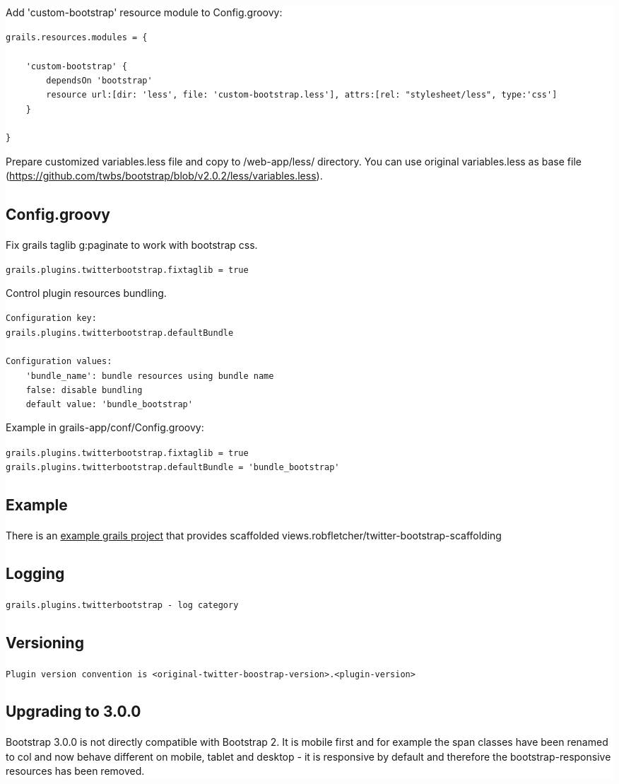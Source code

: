 Add 'custom-bootstrap' resource module to Config.groovy:

    grails.resources.modules = {

        'custom-bootstrap' {
            dependsOn 'bootstrap'
            resource url:[dir: 'less', file: 'custom-bootstrap.less'], attrs:[rel: "stylesheet/less", type:'css']
        }

    }

Prepare customized variables.less file and copy to /web-app/less/ directory. You can use original variables.less
as base file (https://github.com/twbs/bootstrap/blob/v2.0.2/less/variables.less).


Config.groovy
-------------

Fix grails taglib g:paginate to work with bootstrap css.

    grails.plugins.twitterbootstrap.fixtaglib = true

Control plugin resources bundling.

    Configuration key:
    grails.plugins.twitterbootstrap.defaultBundle

    Configuration values:
        'bundle_name': bundle resources using bundle name
        false: disable bundling
        default value: 'bundle_bootstrap'

Example in grails-app/conf/Config.groovy:

    grails.plugins.twitterbootstrap.fixtaglib = true
    grails.plugins.twitterbootstrap.defaultBundle = 'bundle_bootstrap'


Example
-------
There is an [example grails project](http://github.com/robfletcher/twitter-bootstrap-scaffolding) that provides scaffolded views.robfletcher/twitter-bootstrap-scaffolding

Logging
-------

    grails.plugins.twitterbootstrap - log category

Versioning
----------

    Plugin version convention is <original-twitter-boostrap-version>.<plugin-version>


Upgrading to 3.0.0
------------------
Bootstrap 3.0.0 is not directly compatible with Bootstrap 2. It is mobile first and
for example the span classes have been renamed to col and now behave different on
mobile, tablet and desktop - it is responsive by default and therefore the bootstrap-responsive
resources has been removed.
